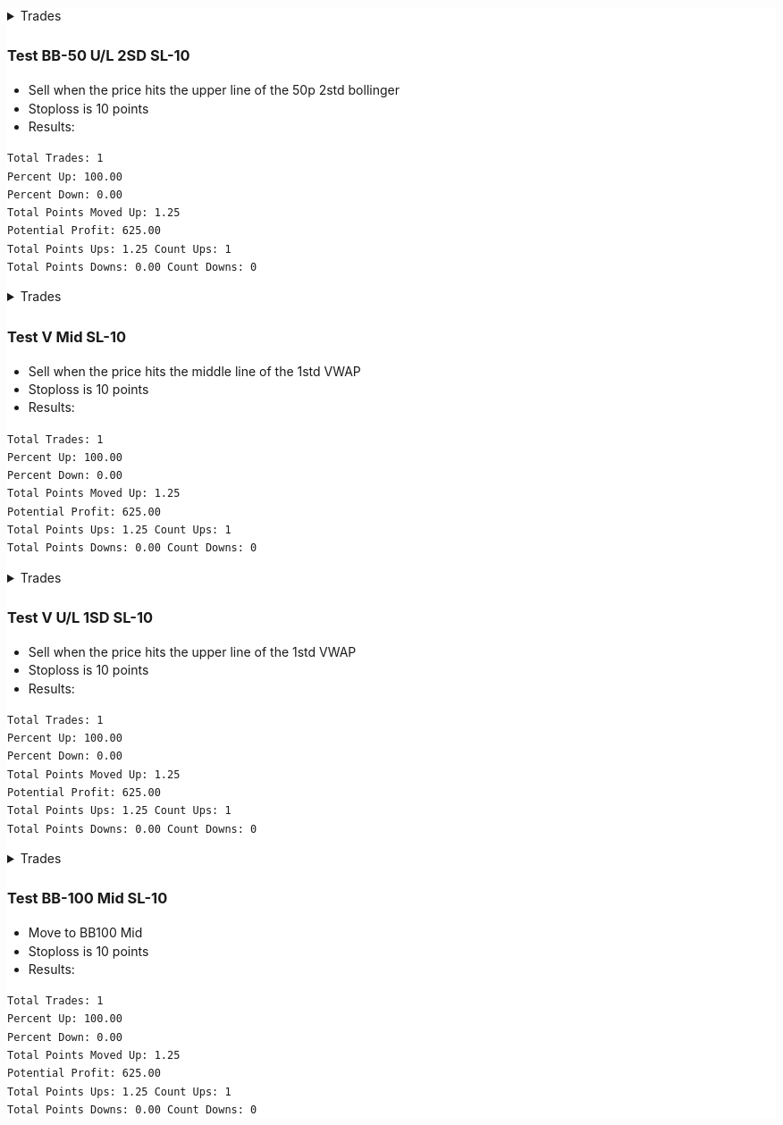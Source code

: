 <details><summary>Trades</summary></details>

### Test BB-50 U/L 2SD SL-10
* Sell when the price hits the upper line of the 50p 2std bollinger
* Stoploss is 10 points
* Results:
```
Total Trades: 1
Percent Up: 100.00
Percent Down: 0.00
Total Points Moved Up: 1.25
Potential Profit: 625.00
Total Points Ups: 1.25 Count Ups: 1
Total Points Downs: 0.00 Count Downs: 0
```

<details><summary>Trades</summary></details>

### Test V Mid SL-10
* Sell when the price hits the middle line of the 1std VWAP
* Stoploss is 10 points
* Results:
```
Total Trades: 1
Percent Up: 100.00
Percent Down: 0.00
Total Points Moved Up: 1.25
Potential Profit: 625.00
Total Points Ups: 1.25 Count Ups: 1
Total Points Downs: 0.00 Count Downs: 0
```

<details><summary>Trades</summary></details>

### Test V U/L 1SD SL-10
* Sell when the price hits the upper line of the 1std VWAP
* Stoploss is 10 points
* Results:
```
Total Trades: 1
Percent Up: 100.00
Percent Down: 0.00
Total Points Moved Up: 1.25
Potential Profit: 625.00
Total Points Ups: 1.25 Count Ups: 1
Total Points Downs: 0.00 Count Downs: 0
```

<details><summary>Trades</summary></details>

### Test BB-100 Mid SL-10
* Move to BB100 Mid
* Stoploss is 10 points
* Results:
```
Total Trades: 1
Percent Up: 100.00
Percent Down: 0.00
Total Points Moved Up: 1.25
Potential Profit: 625.00
Total Points Ups: 1.25 Count Ups: 1
Total Points Downs: 0.00 Count Downs: 0
```
